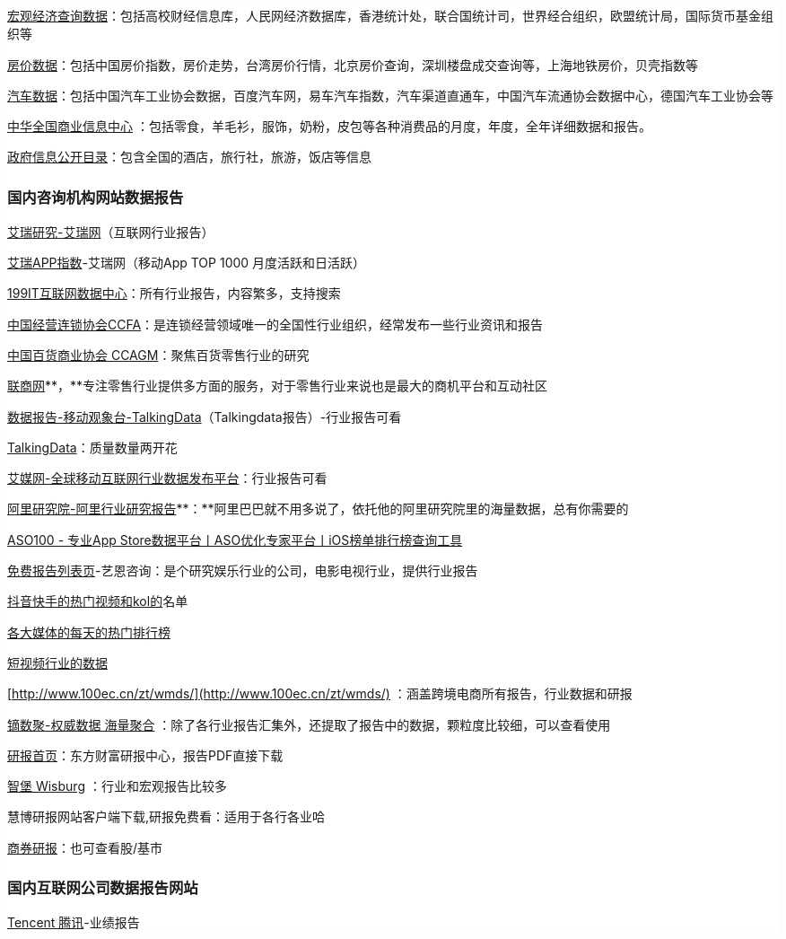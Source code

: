 [宏观经济查询数据](http://hao.199it.com/hgjj.html)：包括高校财经信息库，人民网经济数据库，香港统计处，联合国统计司，世界经合组织，欧盟统计局，国际货币基金组织等

[房价数据](http://hao.199it.com/fang.html)：包括中国房价指数，房价走势，台湾房价行情，北京房价查询，深圳楼盘成交查询等，上海地铁房价，贝壳指数等

[汽车数据](http://hao.199it.com/auto.html)：包括中国汽车工业协会数据，百度汽车网，易车汽车指数，汽车渠道直通车，中国汽车流通协会数据中心，德国汽车工业协会等

[中华全国商业信息中心](https://www.cncic.org/?cat=7) ：包括零食，羊毛衫，服饰，奶粉，皮包等各种消费品的月度，年度，全年详细数据和报告。

[政府信息公开目录](https://zwgk.mct.gov.cn/zfxxgkml/447/465/index_3081.html)：包含全国的酒店，旅行社，旅游，饭店等信息



### 国内咨询机构网站数据报告

[艾瑞研究-艾瑞网](https://report.iresearch.cn/)（互联网行业报告）

[艾瑞APP指数](https://index.iresearch.com.cn/new/#/app)-艾瑞网（移动App TOP 1000 月度活跃和日活跃）

[199IT互联网数据中心](http://www.199it.com/)：所有行业报告，内容繁多，支持搜索

[中国经营连锁协会CCFA](http://www.ccfa.org.cn/portal/cn/index.jsp)：是连锁经营领域唯一的全国性行业组织，经常发布一些行业资讯和报告

[中国百货商业协会 CCAGM](http://www.ccagm.org.cn/)：聚焦百货零售行业的研究

[联商网](http://www.linkshop.com/)**，**专注零售行业提供多方面的服务，对于零售行业来说也是最大的商机平台和互动社区

[数据报告-移动观象台-TalkingData](http://mi.talkingdata.com/reports.html?category=all)（Talkingdata报告）-行业报告可看

[TalkingData](https://www.rolandberger.com/en/?country=CN)：质量数量两开花

[艾媒网-全球移动互联网行业数据发布平台](https://www.iimedia.cn/#shuju)：行业报告可看

[阿里研究院-阿里行业研究报告](http://www.aliresearch.com/)**：**阿里巴巴就不用多说了，依托他的阿里研究院里的海量数据，总有你需要的

[ASO100 - 专业App Store数据平台丨ASO优化专家平台丨iOS榜单排行榜查询工具](https://www.qimai.cn/?qm_query=1) 

[免费报告列表页](https://www.endata.com.cn/)-艺恩咨询：是个研究娱乐行业的公司，电影电视行业，提供行业报告

[抖音快手的热门视频和kol的](https://toobigdata.com/douyin/users)名单

[各大媒体的每天的热门排行榜](https://tophub.today/) 

[短视频行业的数据](http://hao.199it.com/douyin.html) 

[http://www.100ec.cn/zt/wmds/](http://www.100ec.cn/zt/wmds/) ：涵盖跨境电商所有报告，行业数据和研报

[镝数聚-权威数据 海量聚合](https://www.dydata.io/?channelCode=Y6XZ53FW&hmsr=zh-ctt-Q1) ：除了各行业报告汇集外，还提取了报告中的数据，颗粒度比较细，可以查看使用

[研报首页](https://data.eastmoney.com/report/)：东方财富研报中心，报告PDF直接下载

[智堡 Wisburg](https://wisburg.com/report) ：行业和宏观报告比较多

慧博研报网站客户端下载,研报免费看：适用于各行各业哈

[商券研报](https://stock.us/cn/report/strategy)：也可查看股/基市



### 国内互联网公司数据报告网站


[Tencent 腾讯](http://www.tencent.com/zh-cn/investors.html)-业绩报告


